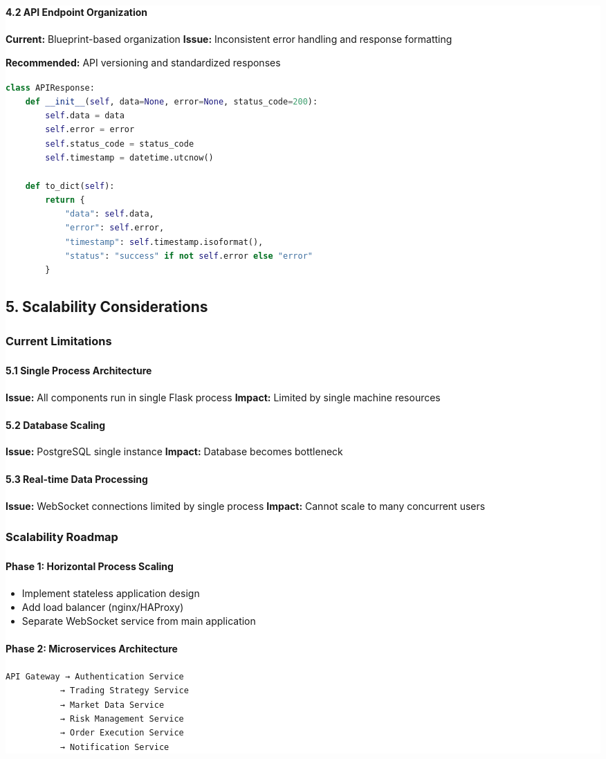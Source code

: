 #### 4.2 API Endpoint Organization
**Current:** Blueprint-based organization
**Issue:** Inconsistent error handling and response formatting

**Recommended:** API versioning and standardized responses
```python
class APIResponse:
    def __init__(self, data=None, error=None, status_code=200):
        self.data = data
        self.error = error
        self.status_code = status_code
        self.timestamp = datetime.utcnow()
    
    def to_dict(self):
        return {
            "data": self.data,
            "error": self.error,
            "timestamp": self.timestamp.isoformat(),
            "status": "success" if not self.error else "error"
        }
```

## 5. Scalability Considerations

### Current Limitations

#### 5.1 Single Process Architecture
**Issue:** All components run in single Flask process
**Impact:** Limited by single machine resources

#### 5.2 Database Scaling
**Issue:** PostgreSQL single instance
**Impact:** Database becomes bottleneck

#### 5.3 Real-time Data Processing
**Issue:** WebSocket connections limited by single process
**Impact:** Cannot scale to many concurrent users

### Scalability Roadmap

#### Phase 1: Horizontal Process Scaling
- Implement stateless application design
- Add load balancer (nginx/HAProxy)
- Separate WebSocket service from main application

#### Phase 2: Microservices Architecture
```
API Gateway → Authentication Service
           → Trading Strategy Service
           → Market Data Service
           → Risk Management Service
           → Order Execution Service
           → Notification Service
```
